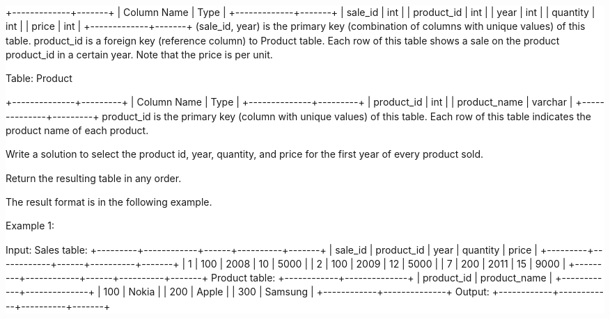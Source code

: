 +-------------+-------+
| Column Name | Type  |
+-------------+-------+
| sale_id     | int   |
| product_id  | int   |
| year        | int   |
| quantity    | int   |
| price       | int   |
+-------------+-------+
(sale_id, year) is the primary key (combination of columns with unique values) of this table.
product_id is a foreign key (reference column) to Product table.
Each row of this table shows a sale on the product product_id in a certain year.
Note that the price is per unit.
 

Table: Product

+--------------+---------+
| Column Name  | Type    |
+--------------+---------+
| product_id   | int     |
| product_name | varchar |
+--------------+---------+
product_id is the primary key (column with unique values) of this table.
Each row of this table indicates the product name of each product.
 

Write a solution to select the product id, year, quantity, and price for the first year of every product sold.

Return the resulting table in any order.

The result format is in the following example.

 

Example 1:

Input: 
Sales table:
+---------+------------+------+----------+-------+
| sale_id | product_id | year | quantity | price |
+---------+------------+------+----------+-------+ 
| 1       | 100        | 2008 | 10       | 5000  |
| 2       | 100        | 2009 | 12       | 5000  |
| 7       | 200        | 2011 | 15       | 9000  |
+---------+------------+------+----------+-------+
Product table:
+------------+--------------+
| product_id | product_name |
+------------+--------------+
| 100        | Nokia        |
| 200        | Apple        |
| 300        | Samsung      |
+------------+--------------+
Output: 
+------------+------------+----------+-------+
